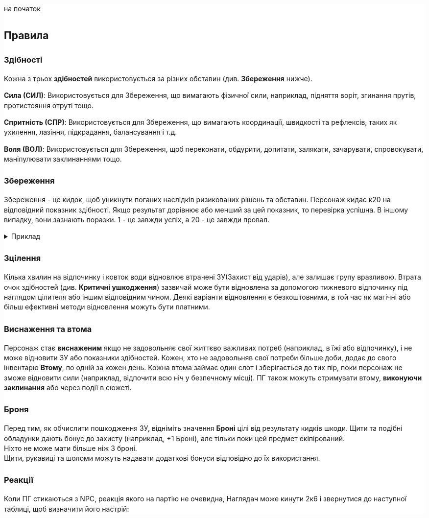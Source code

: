 [на початок](#index)
<p></p>

## Правила
### Здібності
Кожна з трьох **здібностей** використовується за різних обставин (див. **Збереження** нижче).

**Сила (СИЛ)**: Використовується для Збереження, що вимагають фізичної сили, наприклад, підняття воріт, згинання прутів, протистояння отруті тощо.

**Спритність (СПР)**: Використовується для Збереження, що вимагають координації, швидкості та рефлексів, таких як ухилення, лазіння, підкрадання, балансування і т.д.

**Воля (ВОЛ)**: Використовується для Збереження, щоб переконати, обдурити, допитати, залякати, зачарувати, спровокувати, маніпулювати заклинаннями тощо.

### Збереження
Збереження - це кидок, щоб уникнути поганих наслідків ризикованих рішень та обставин. Персонаж кидає к20 на відповідний показник здібності. Якщо результат дорівнює або менший за цей показник, то перевірка успішна. В іншому випадку, вони зазнають поразки. 1 - це завжди успіх, а 20 - це завжди провал.

<details markdown="block"><summary>
Приклад
 </summary></details>

### Зцілення
Кілька хвилин на відпочинку і ковток води відновлює втрачені ЗУ(Захист від ударів), але залишає групу вразливою. Втрата очок здібностей (див. **Критичні ушкодження**) зазвичай може бути відновлена за допомогою тижневого відпочинку під наглядом цілителя або іншим відповідним чином. Деякі варіанти відновлення є безкоштовними, в той час як магічні або більш ефективні методи відновлення можуть бути платними.

### Виснаження та втома
Персонаж стає **виснаженим** якщо не задовольняє свої життєво важливих потреб (наприклад, в їжі або відпочинку), і не може відновити ЗУ або показники здібностей. Кожен, хто не задовольняв свої потреби більше доби, додає до свого інвентарю **Втому**, по одній за кожен день. Кожна втома займає один слот і зберігається до тих пір, поки персонаж не зможе відновити сили (наприклад, відпочити всю ніч у безпечному місці). ПГ також можуть отримувати втому, **виконуючи заклинання** або через події в сюжеті.

### Броня
Перед тим, як обчислити пошкодження ЗУ, відніміть значення **Броні** цілі від результату кидків шкоди. Щити та подібні обладунки дають бонус до захисту (наприклад, +1 Броні), але тільки поки цей предмет екіпірований.  
Ніхто не може мати більше ніж 3 броні.  
Щити, рукавиці та шоломи можуть надавати додаткові бонуси відповідно до їх використання.

### Реакції
Коли ПГ стикаються з NPC, реакція якого на партію не очевидна, Наглядач може кинути 2к6 і звернутися до наступної таблиці, щоб визначити його настрій:
